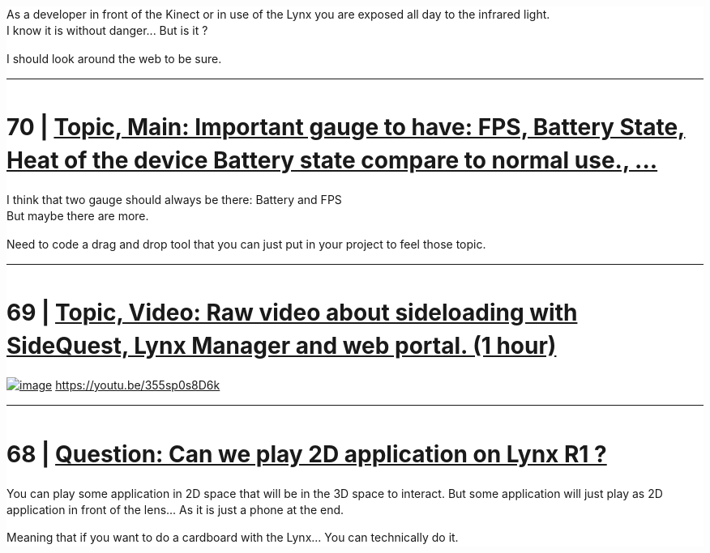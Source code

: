   

 As a developer in front of the Kinect or in use of the Lynx you are exposed all day to the infrared light.  
I know it is without danger... But is it ?  
   
I should look around the web to be sure.     

  

-----------------------------------------  

  

# 70 | [Topic, Main: Important gauge to have: FPS, Battery State, Heat of the device Battery state compare to normal use., ...](https://api.github.com/repos/EloiStree/HelloLynxR1/issues/70)  

  

 I think that two gauge should always be there: Battery and FPS  
But maybe there are more.  

Need to code a drag and drop tool that you can just put in your project to feel those topic.    

  

-----------------------------------------  

  

# 69 | [Topic, Video: Raw video about sideloading with SideQuest, Lynx Manager and web portal. (1 hour)](https://api.github.com/repos/EloiStree/HelloLynxR1/issues/69)  

  

 
[![image](https://github.com/EloiStree/HelloLynxR1/assets/20149493/3e4dfba2-48d4-4965-a5d4-b29a492093cb)](https://youtu.be/355sp0s8D6k)
https://youtu.be/355sp0s8D6k  

  

-----------------------------------------  

  

# 68 | [Question: Can we play 2D application on Lynx R1 ? ](https://api.github.com/repos/EloiStree/HelloLynxR1/issues/68)  

  

 You can play some application in 2D space that will be in the 3D space to interact.
But some application will just play as 2D application in front of the lens...
As it is just a phone at the end.

Meaning that if you want to do a cardboard with the Lynx... You can technically do it.  
